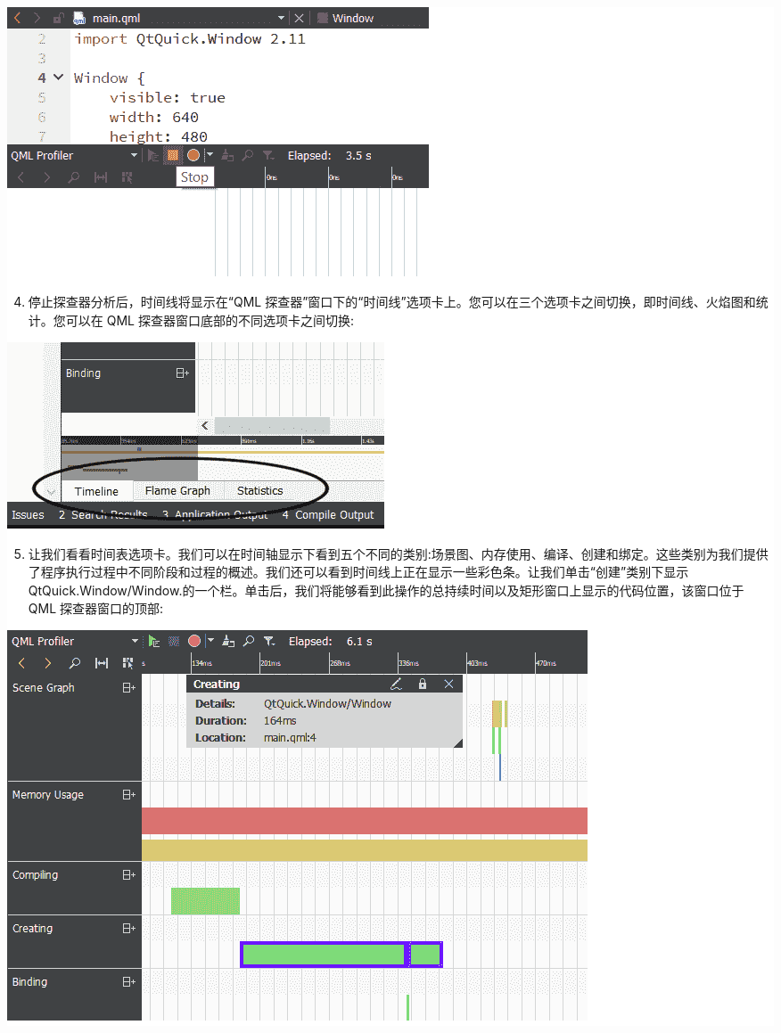 ![](img/5ac906f6-4416-4216-93b3-cb8006b70727.png)

4.  停止探查器分析后，时间线将显示在“QML 探查器”窗口下的“时间线”选项卡上。您可以在三个选项卡之间切换，即时间线、火焰图和统计。您可以在 QML 探查器窗口底部的不同选项卡之间切换:

![](img/ce3f2040-14a3-48b3-909f-8c6b965433a7.png)

5.  让我们看看时间表选项卡。我们可以在时间轴显示下看到五个不同的类别:场景图、内存使用、编译、创建和绑定。这些类别为我们提供了程序执行过程中不同阶段和过程的概述。我们还可以看到时间线上正在显示一些彩色条。让我们单击“创建”类别下显示 QtQuick.Window/Window.的一个栏。单击后，我们将能够看到此操作的总持续时间以及矩形窗口上显示的代码位置，该窗口位于 QML 探查器窗口的顶部:

![](img/4a74b84a-9345-41e0-8c66-28979ed815ef.png)
